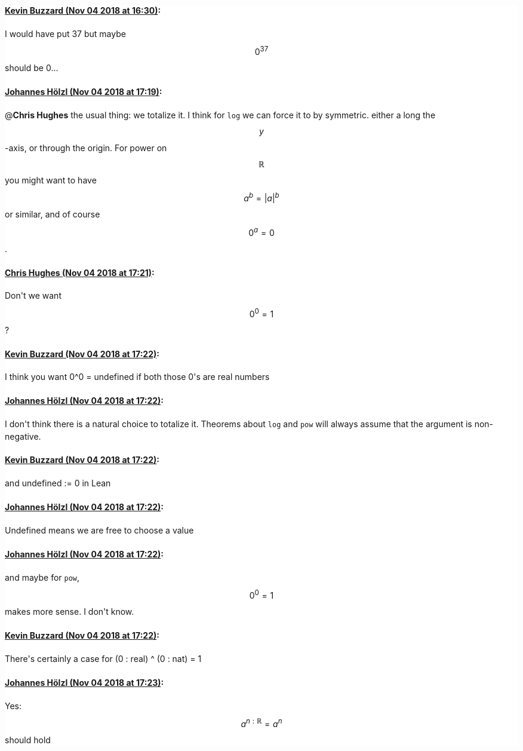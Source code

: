 #### [Kevin Buzzard (Nov 04 2018 at 16:30)](https://leanprover.zulipchat.com/#narrow/stream/116395-maths/topic/real%20powers/near/137159784):
I would have put 37 but maybe $$0^{37}$$ should be 0...

#### [Johannes Hölzl (Nov 04 2018 at 17:19)](https://leanprover.zulipchat.com/#narrow/stream/116395-maths/topic/real%20powers/near/137161598):
@**Chris Hughes**  the usual thing: we totalize it. I think for `log` we can force it to by symmetric. either a long the $$y$$-axis, or through the origin. For power on $$\mathbb{R}$$ you might want to have $$a^b = |a|^b$$ or similar, and of course $$0^a = 0$$.

#### [Chris Hughes (Nov 04 2018 at 17:21)](https://leanprover.zulipchat.com/#narrow/stream/116395-maths/topic/real%20powers/near/137161689):
Don't we want $$0^0 = 1$$?

#### [Kevin Buzzard (Nov 04 2018 at 17:22)](https://leanprover.zulipchat.com/#narrow/stream/116395-maths/topic/real%20powers/near/137161736):
I think you want 0^0 = undefined if both those 0's are real numbers

#### [Johannes Hölzl (Nov 04 2018 at 17:22)](https://leanprover.zulipchat.com/#narrow/stream/116395-maths/topic/real%20powers/near/137161738):
I don't think there is a natural choice to totalize it. Theorems about `log` and `pow` will always assume that the argument is non-negative.

#### [Kevin Buzzard (Nov 04 2018 at 17:22)](https://leanprover.zulipchat.com/#narrow/stream/116395-maths/topic/real%20powers/near/137161741):
and undefined := 0 in Lean

#### [Johannes Hölzl (Nov 04 2018 at 17:22)](https://leanprover.zulipchat.com/#narrow/stream/116395-maths/topic/real%20powers/near/137161742):
Undefined means we are free to choose a value

#### [Johannes Hölzl (Nov 04 2018 at 17:22)](https://leanprover.zulipchat.com/#narrow/stream/116395-maths/topic/real%20powers/near/137161748):
and maybe for `pow`, $$0^0 = 1$$ makes more sense. I don't know.

#### [Kevin Buzzard (Nov 04 2018 at 17:22)](https://leanprover.zulipchat.com/#narrow/stream/116395-maths/topic/real%20powers/near/137161749):
There's certainly a case for (0 : real) ^ (0 : nat) = 1

#### [Johannes Hölzl (Nov 04 2018 at 17:23)](https://leanprover.zulipchat.com/#narrow/stream/116395-maths/topic/real%20powers/near/137161766):
Yes: $$a^{n : \mathbb{R}}= a^n$$ should hold
